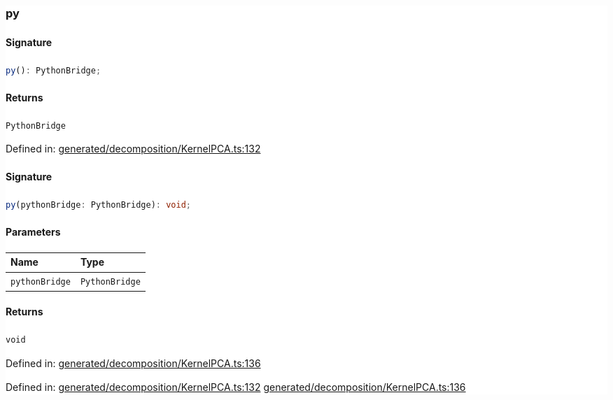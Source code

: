### py

#### Signature

```ts
py(): PythonBridge;
```

#### Returns

`PythonBridge`

Defined in:  [generated/decomposition/KernelPCA.ts:132](https://github.com/transitive-bullshit/scikit-learn-ts/blob/22af0e7/packages/sklearn/src/generated/decomposition/KernelPCA.ts#L132)

#### Signature

```ts
py(pythonBridge: PythonBridge): void;
```

#### Parameters

| Name | Type |
| :------ | :------ |
| `pythonBridge` | `PythonBridge` |

#### Returns

`void`

Defined in:  [generated/decomposition/KernelPCA.ts:136](https://github.com/transitive-bullshit/scikit-learn-ts/blob/22af0e7/packages/sklearn/src/generated/decomposition/KernelPCA.ts#L136)

Defined in:  [generated/decomposition/KernelPCA.ts:132](https://github.com/transitive-bullshit/scikit-learn-ts/blob/22af0e7/packages/sklearn/src/generated/decomposition/KernelPCA.ts#L132) [generated/decomposition/KernelPCA.ts:136](https://github.com/transitive-bullshit/scikit-learn-ts/blob/22af0e7/packages/sklearn/src/generated/decomposition/KernelPCA.ts#L136)
